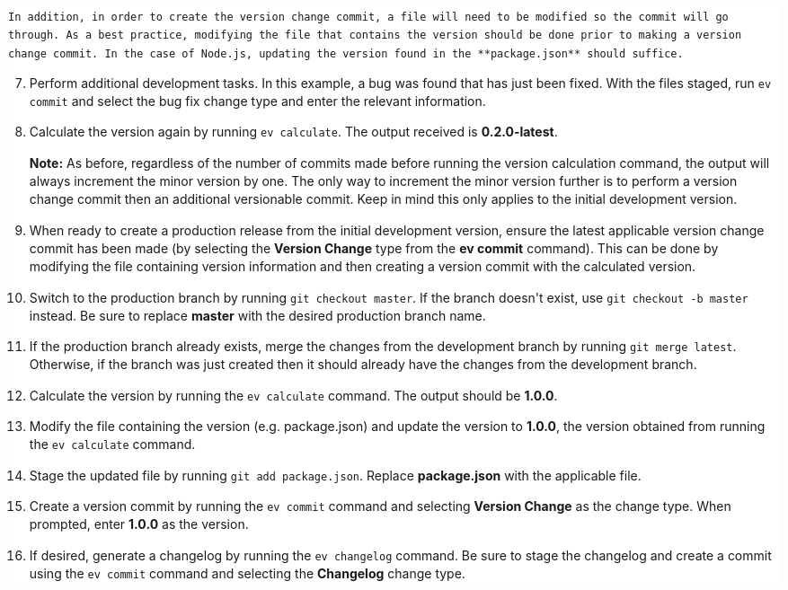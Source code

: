     In addition, in order to create the version change commit, a file will need to be modified so the commit will go
    through. As a best practice, modifying the file that contains the version should be done prior to making a version
    change commit. In the case of Node.js, updating the version found in the **package.json** should suffice.

7. Perform additional development tasks. In this example, a bug was found that has just been fixed. With the files staged,
run `ev commit` and select the bug fix change type and enter the relevant information.

8. Calculate the version again by running `ev calculate`. The output received is **0.2.0-latest**.

    **Note:** As before, regardless of the number of commits made before running the version calculation command, the
    output will always increment the minor version by one. The only way to increment the minor version further is to
    perform a version change commit then an additional versionable commit. Keep in mind this only applies to the initial
    development version.

9. When ready to create a production release from the initial development version, ensure the latest applicable
version change commit has been made (by selecting the **Version Change** type from the **ev commit** command). This can
be done by modifying the file containing version information and then creating a version commit with the calculated
version.

10. Switch to the production branch by running `git checkout master`. If the branch doesn't exist, use
`git checkout -b master` instead. Be sure to replace **master** with the desired production branch name.

11. If the production branch already exists, merge the changes from the development branch by running `git merge latest`.
Otherwise, if the branch was just created then it should already have the changes from the development branch.

12. Calculate the version by running the `ev calculate` command. The output should be **1.0.0**.

13. Modify the file containing the version (e.g. package.json) and update the version to **1.0.0**, the version obtained
from running the `ev calculate` command.

14. Stage the updated file by running `git add package.json`. Replace **package.json** with the applicable file.

15. Create a version commit by running the `ev commit` command and selecting **Version Change** as the change type. When
prompted, enter **1.0.0** as the version.

16. If desired, generate a changelog by running the `ev changelog` command. Be sure to stage the changelog and create a
commit using the `ev commit` command and selecting the **Changelog** change type.
